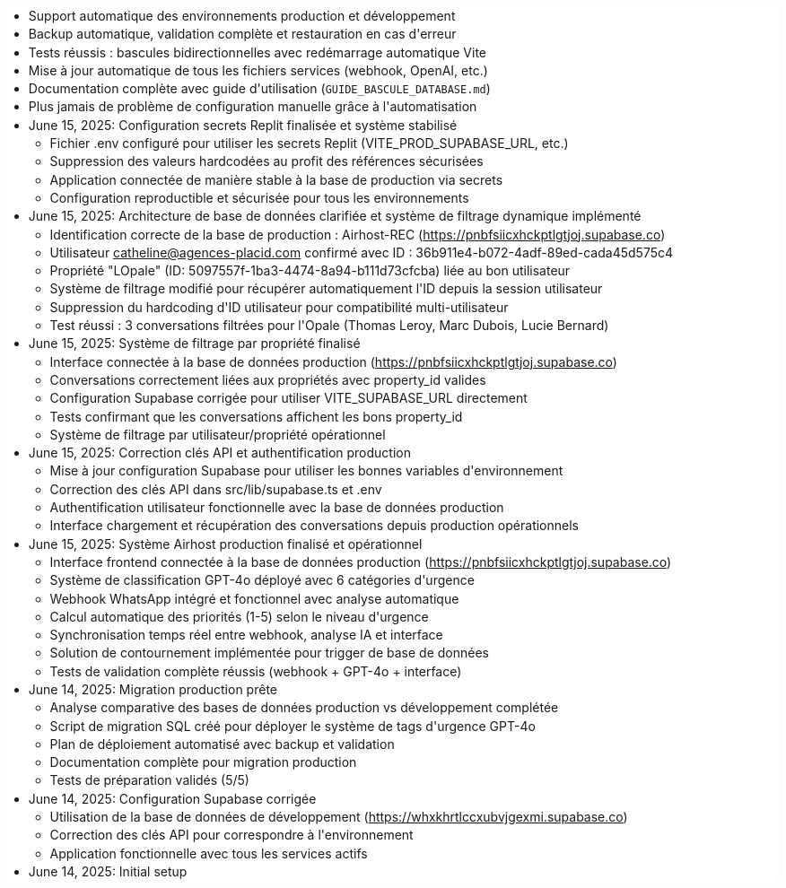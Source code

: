   - Support automatique des environnements production et développement
  - Backup automatique, validation complète et restauration en cas d'erreur
  - Tests réussis : bascules bidirectionnelles avec redémarrage automatique Vite
  - Mise à jour automatique de tous les fichiers services (webhook, OpenAI, etc.)
  - Documentation complète avec guide d'utilisation (`GUIDE_BASCULE_DATABASE.md`)
  - Plus jamais de problème de configuration manuelle grâce à l'automatisation
- June 15, 2025: Configuration secrets Replit finalisée et système stabilisé
  - Fichier .env configuré pour utiliser les secrets Replit (VITE_PROD_SUPABASE_URL, etc.)
  - Suppression des valeurs hardcodées au profit des références sécurisées
  - Application connectée de manière stable à la base de production via secrets
  - Configuration reproductible et sécurisée pour tous les environnements
- June 15, 2025: Architecture de base de données clarifiée et système de filtrage dynamique implémenté
  - Identification correcte de la base de production : Airhost-REC (https://pnbfsiicxhckptlgtjoj.supabase.co)
  - Utilisateur catheline@agences-placid.com confirmé avec ID : 36b911e4-b072-4adf-89ed-cada45d575c4
  - Propriété "LOpale" (ID: 5097557f-1ba3-4474-8a94-b111d73cfcba) liée au bon utilisateur
  - Système de filtrage modifié pour récupérer automatiquement l'ID depuis la session utilisateur
  - Suppression du hardcoding d'ID utilisateur pour compatibilité multi-utilisateur
  - Test réussi : 3 conversations filtrées pour l'Opale (Thomas Leroy, Marc Dubois, Lucie Bernard)
- June 15, 2025: Système de filtrage par propriété finalisé
  - Interface connectée à la base de données production (https://pnbfsiicxhckptlgtjoj.supabase.co)
  - Conversations correctement liées aux propriétés avec property_id valides
  - Configuration Supabase corrigée pour utiliser VITE_SUPABASE_URL directement
  - Tests confirmant que les conversations affichent les bons property_id
  - Système de filtrage par utilisateur/propriété opérationnel
- June 15, 2025: Correction clés API et authentification production
  - Mise à jour configuration Supabase pour utiliser les bonnes variables d'environnement
  - Correction des clés API dans src/lib/supabase.ts et .env
  - Authentification utilisateur fonctionnelle avec la base de données production
  - Interface chargement et récupération des conversations depuis production opérationnels
- June 15, 2025: Système Airhost production finalisé et opérationnel
  - Interface frontend connectée à la base de données production (https://pnbfsiicxhckptlgtjoj.supabase.co)
  - Système de classification GPT-4o déployé avec 6 catégories d'urgence
  - Webhook WhatsApp intégré et fonctionnel avec analyse automatique
  - Calcul automatique des priorités (1-5) selon le niveau d'urgence
  - Synchronisation temps réel entre webhook, analyse IA et interface
  - Solution de contournement implémentée pour trigger de base de données
  - Tests de validation complète réussis (webhook + GPT-4o + interface)
- June 14, 2025: Migration production prête
  - Analyse comparative des bases de données production vs développement complétée
  - Script de migration SQL créé pour déployer le système de tags d'urgence GPT-4o
  - Plan de déploiement automatisé avec backup et validation
  - Documentation complète pour migration production
  - Tests de préparation validés (5/5)
- June 14, 2025: Configuration Supabase corrigée
  - Utilisation de la base de données de développement (https://whxkhrtlccxubvjgexmi.supabase.co)
  - Correction des clés API pour correspondre à l'environnement
  - Application fonctionnelle avec tous les services actifs
- June 14, 2025: Initial setup
